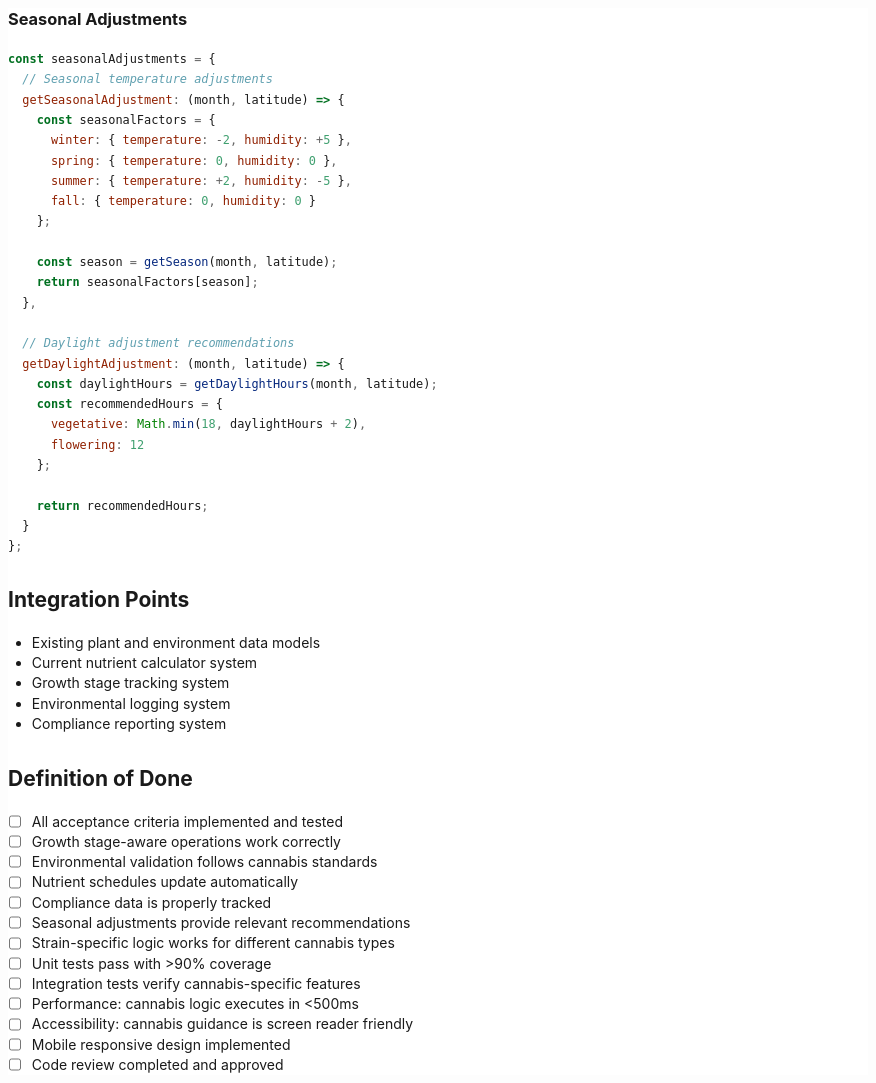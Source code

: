 ### Seasonal Adjustments

```javascript
const seasonalAdjustments = {
  // Seasonal temperature adjustments
  getSeasonalAdjustment: (month, latitude) => {
    const seasonalFactors = {
      winter: { temperature: -2, humidity: +5 },
      spring: { temperature: 0, humidity: 0 },
      summer: { temperature: +2, humidity: -5 },
      fall: { temperature: 0, humidity: 0 }
    };
    
    const season = getSeason(month, latitude);
    return seasonalFactors[season];
  },
  
  // Daylight adjustment recommendations
  getDaylightAdjustment: (month, latitude) => {
    const daylightHours = getDaylightHours(month, latitude);
    const recommendedHours = {
      vegetative: Math.min(18, daylightHours + 2),
      flowering: 12
    };
    
    return recommendedHours;
  }
};
```

## Integration Points

- Existing plant and environment data models
- Current nutrient calculator system
- Growth stage tracking system
- Environmental logging system
- Compliance reporting system

## Definition of Done

- [ ] All acceptance criteria implemented and tested
- [ ] Growth stage-aware operations work correctly
- [ ] Environmental validation follows cannabis standards
- [ ] Nutrient schedules update automatically
- [ ] Compliance data is properly tracked
- [ ] Seasonal adjustments provide relevant recommendations
- [ ] Strain-specific logic works for different cannabis types
- [ ] Unit tests pass with >90% coverage
- [ ] Integration tests verify cannabis-specific features
- [ ] Performance: cannabis logic executes in <500ms
- [ ] Accessibility: cannabis guidance is screen reader friendly
- [ ] Mobile responsive design implemented
- [ ] Code review completed and approved
